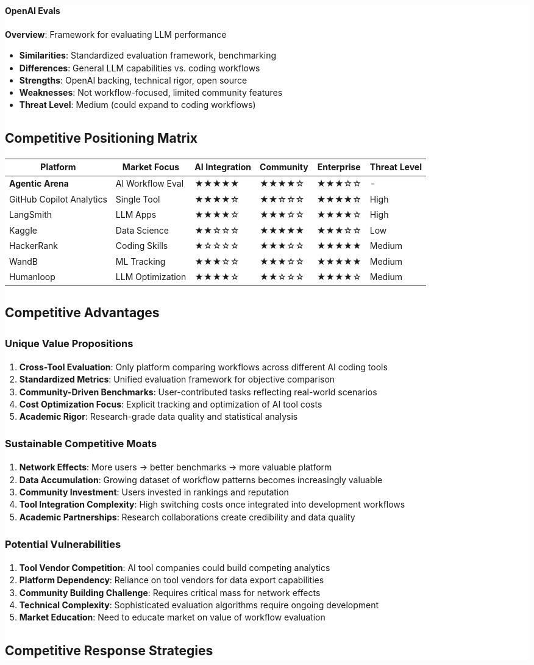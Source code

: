 #### OpenAI Evals
**Overview**: Framework for evaluating LLM performance
- **Similarities**: Standardized evaluation framework, benchmarking
- **Differences**: General LLM capabilities vs. coding workflows
- **Strengths**: OpenAI backing, technical rigor, open source
- **Weaknesses**: Not workflow-focused, limited community features
- **Threat Level**: Medium (could expand to coding workflows)

## Competitive Positioning Matrix

| Platform | Market Focus | AI Integration | Community | Enterprise | Threat Level |
|----------|--------------|----------------|-----------|------------|--------------|
| **Agentic Arena** | AI Workflow Eval | ★★★★★ | ★★★★☆ | ★★★☆☆ | - |
| GitHub Copilot Analytics | Single Tool | ★★★★☆ | ★★☆☆☆ | ★★★★☆ | High |
| LangSmith | LLM Apps | ★★★★☆ | ★★★☆☆ | ★★★★☆ | High |
| Kaggle | Data Science | ★★☆☆☆ | ★★★★★ | ★★★☆☆ | Low |
| HackerRank | Coding Skills | ★☆☆☆☆ | ★★★☆☆ | ★★★★★ | Medium |
| WandB | ML Tracking | ★★★☆☆ | ★★★☆☆ | ★★★★★ | Medium |
| Humanloop | LLM Optimization | ★★★★☆ | ★★☆☆☆ | ★★★★☆ | Medium |

## Competitive Advantages

### Unique Value Propositions
1. **Cross-Tool Evaluation**: Only platform comparing workflows across different AI coding tools
2. **Standardized Metrics**: Unified evaluation framework for objective comparison
3. **Community-Driven Benchmarks**: User-contributed tasks reflecting real-world scenarios
4. **Cost Optimization Focus**: Explicit tracking and optimization of AI tool costs
5. **Academic Rigor**: Research-grade data quality and statistical analysis

### Sustainable Competitive Moats
1. **Network Effects**: More users → better benchmarks → more valuable platform
2. **Data Accumulation**: Growing dataset of workflow patterns becomes increasingly valuable
3. **Community Investment**: Users invested in rankings and reputation
4. **Tool Integration Complexity**: High switching costs once integrated into development workflows
5. **Academic Partnerships**: Research collaborations create credibility and data quality

### Potential Vulnerabilities
1. **Tool Vendor Competition**: AI tool companies could build competing analytics
2. **Platform Dependency**: Reliance on tool vendors for data export capabilities
3. **Community Building Challenge**: Requires critical mass for network effects
4. **Technical Complexity**: Sophisticated evaluation algorithms require ongoing development
5. **Market Education**: Need to educate market on value of workflow evaluation

## Competitive Response Strategies
